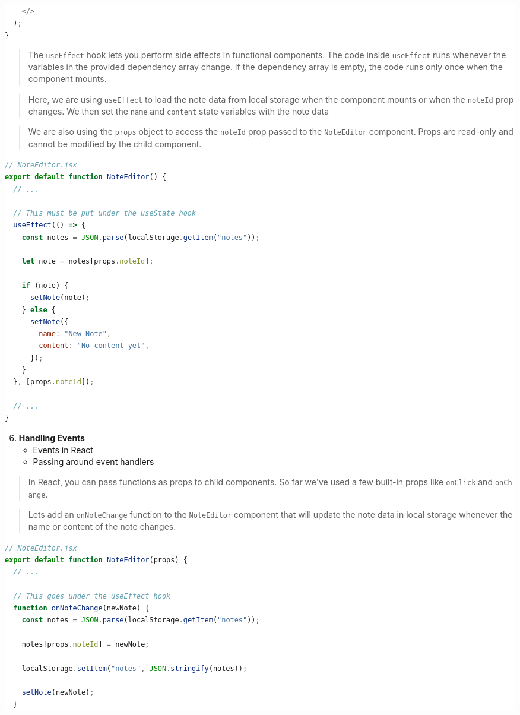 ```jsx
    </>
  );
}
```

> The `useEffect` hook lets you perform side effects in functional components. The code inside `useEffect` runs whenever the variables in the provided dependency array change. If the dependency array is empty, the code runs only once when the component mounts.

> Here, we are using `useEffect` to load the note data from local storage when the component mounts or when the `noteId` prop changes. We then set the `name` and `content` state variables with the note data

> We are also using the `props` object to access the `noteId` prop passed to the `NoteEditor` component. Props are read-only and cannot be modified by the child component.

```jsx
// NoteEditor.jsx
export default function NoteEditor() {
  // ...

  // This must be put under the useState hook
  useEffect(() => {
    const notes = JSON.parse(localStorage.getItem("notes"));

    let note = notes[props.noteId];

    if (note) {
      setNote(note);
    } else {
      setNote({
        name: "New Note",
        content: "No content yet",
      });
    }
  }, [props.noteId]);

  // ...
}
```

<div style="page-break-after: always;"></div>

6. **Handling Events**
   - Events in React
   - Passing around event handlers

> In React, you can pass functions as props to child components. So far we've used a few built-in props like `onClick` and `onChange`.

> Lets add an `onNoteChange` function to the `NoteEditor` component that will update the note data in local storage whenever the name or content of the note changes.

```jsx
// NoteEditor.jsx
export default function NoteEditor(props) {
  // ...

  // This goes under the useEffect hook
  function onNoteChange(newNote) {
    const notes = JSON.parse(localStorage.getItem("notes"));

    notes[props.noteId] = newNote;

    localStorage.setItem("notes", JSON.stringify(notes));

    setNote(newNote);
  }
```